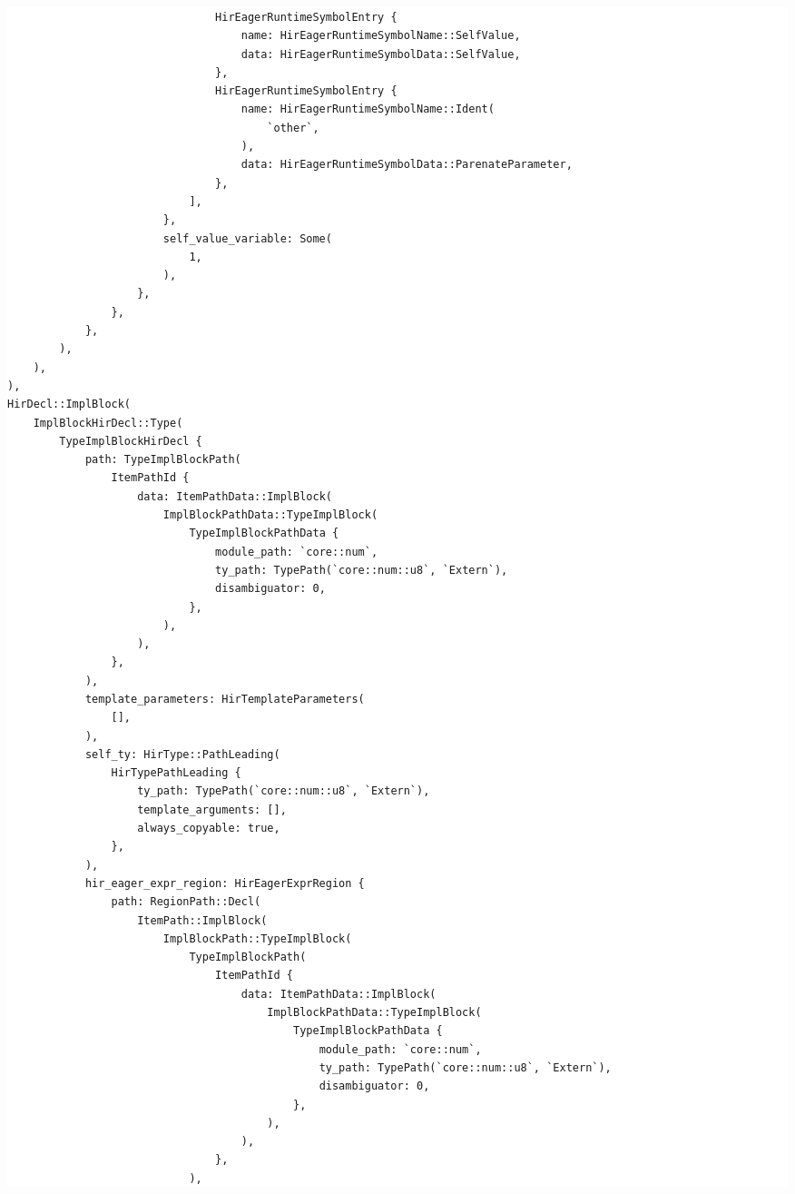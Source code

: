                                     HirEagerRuntimeSymbolEntry {
                                        name: HirEagerRuntimeSymbolName::SelfValue,
                                        data: HirEagerRuntimeSymbolData::SelfValue,
                                    },
                                    HirEagerRuntimeSymbolEntry {
                                        name: HirEagerRuntimeSymbolName::Ident(
                                            `other`,
                                        ),
                                        data: HirEagerRuntimeSymbolData::ParenateParameter,
                                    },
                                ],
                            },
                            self_value_variable: Some(
                                1,
                            ),
                        },
                    },
                },
            ),
        ),
    ),
    HirDecl::ImplBlock(
        ImplBlockHirDecl::Type(
            TypeImplBlockHirDecl {
                path: TypeImplBlockPath(
                    ItemPathId {
                        data: ItemPathData::ImplBlock(
                            ImplBlockPathData::TypeImplBlock(
                                TypeImplBlockPathData {
                                    module_path: `core::num`,
                                    ty_path: TypePath(`core::num::u8`, `Extern`),
                                    disambiguator: 0,
                                },
                            ),
                        ),
                    },
                ),
                template_parameters: HirTemplateParameters(
                    [],
                ),
                self_ty: HirType::PathLeading(
                    HirTypePathLeading {
                        ty_path: TypePath(`core::num::u8`, `Extern`),
                        template_arguments: [],
                        always_copyable: true,
                    },
                ),
                hir_eager_expr_region: HirEagerExprRegion {
                    path: RegionPath::Decl(
                        ItemPath::ImplBlock(
                            ImplBlockPath::TypeImplBlock(
                                TypeImplBlockPath(
                                    ItemPathId {
                                        data: ItemPathData::ImplBlock(
                                            ImplBlockPathData::TypeImplBlock(
                                                TypeImplBlockPathData {
                                                    module_path: `core::num`,
                                                    ty_path: TypePath(`core::num::u8`, `Extern`),
                                                    disambiguator: 0,
                                                },
                                            ),
                                        ),
                                    },
                                ),